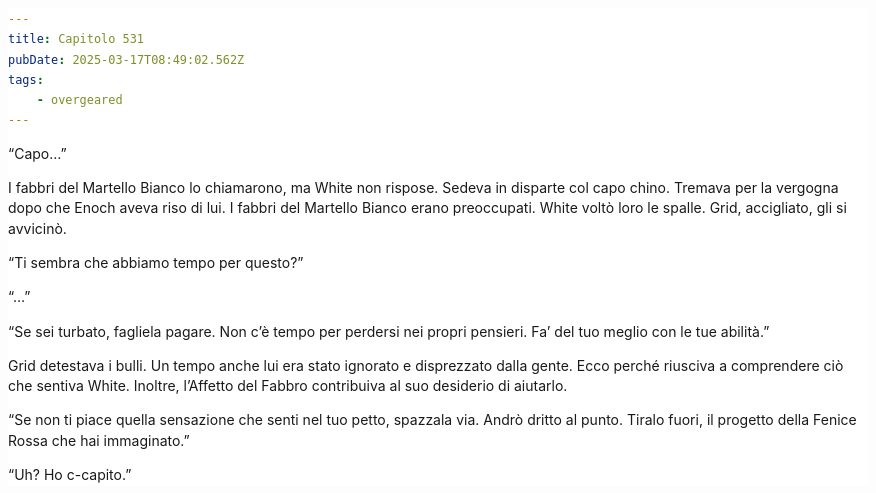 ```yaml
---
title: Capitolo 531
pubDate: 2025-03-17T08:49:02.562Z
tags:
    - overgeared
---
```





“Capo…”






I fabbri del Martello Bianco lo chiamarono, ma White non rispose. Sedeva in disparte col capo chino. Tremava per la vergogna dopo che Enoch aveva riso di lui. I fabbri del Martello Bianco erano preoccupati. White voltò loro le spalle. Grid, accigliato, gli si avvicinò.






“Ti sembra che abbiamo tempo per questo?”






“…”






“Se sei turbato, fagliela pagare. Non c’è tempo per perdersi nei propri pensieri. Fa’ del tuo meglio con le tue abilità.”






Grid detestava i bulli. Un tempo anche lui era stato ignorato e disprezzato dalla gente. Ecco perché riusciva a comprendere ciò che sentiva White. Inoltre, l’Affetto del Fabbro contribuiva al suo desiderio di aiutarlo.






“Se non ti piace quella sensazione che senti nel tuo petto, spazzala via. Andrò dritto al punto. Tiralo fuori, il progetto della Fenice Rossa che hai immaginato.”






“Uh? Ho c-capito.”





